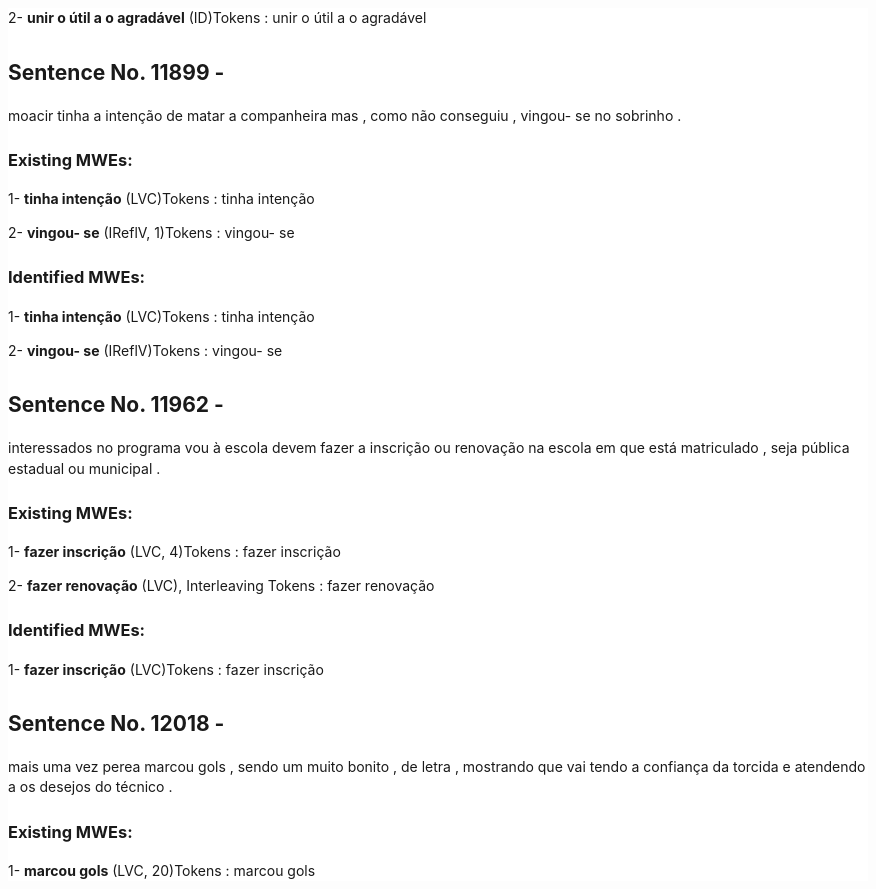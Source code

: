 2- **unir o útil a o agradável** (ID)Tokens : 
unir
o
útil
a
o
agradável

## Sentence No. 11899 - 
moacir tinha a intenção de matar a companheira mas , como não conseguiu , vingou- se no sobrinho . 
### Existing MWEs: 
1- **tinha intenção** (LVC)Tokens : 
tinha
intenção

2- **vingou- se** (IReflV, 1)Tokens : 
vingou-
se

### Identified MWEs: 
1- **tinha intenção** (LVC)Tokens : 
tinha
intenção

2- **vingou- se** (IReflV)Tokens : 
vingou-
se

## Sentence No. 11962 - 
interessados no programa vou à escola devem fazer a inscrição ou renovação na escola em que está matriculado , seja pública estadual ou municipal . 
### Existing MWEs: 
1- **fazer inscrição** (LVC, 4)Tokens : 
fazer
inscrição

2- **fazer renovação** (LVC), Interleaving Tokens : 
fazer
renovação

### Identified MWEs: 
1- **fazer inscrição** (LVC)Tokens : 
fazer
inscrição

## Sentence No. 12018 - 
mais uma vez perea marcou gols , sendo um muito bonito , de letra , mostrando que vai tendo a confiança da torcida e atendendo a os desejos do técnico . 
### Existing MWEs: 
1- **marcou gols** (LVC, 20)Tokens : 
marcou
gols
